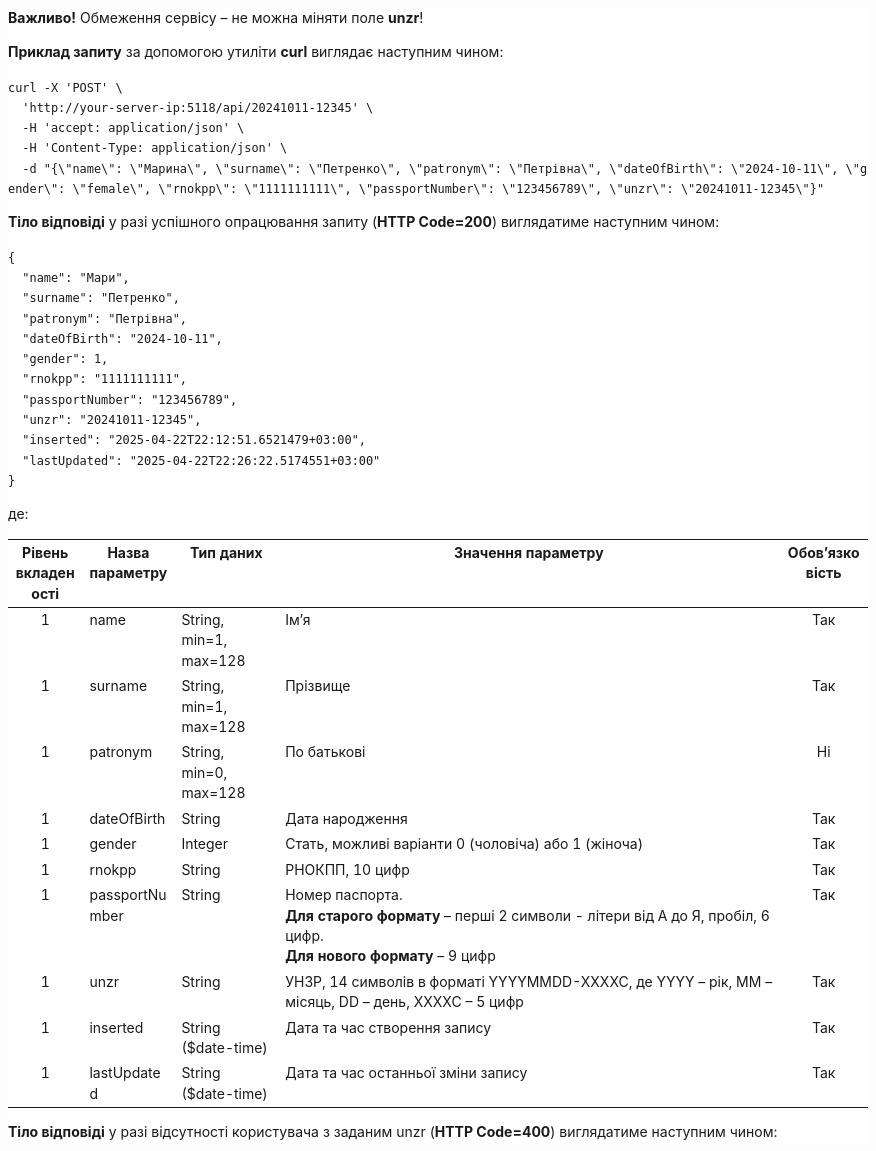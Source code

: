 **Важливо!** Обмеження сервісу – не можна міняти поле **unzr**!

**Приклад запиту** за допомогою утиліти **curl** виглядає наступним чином:

```
curl -X 'POST' \
  'http://your-server-ip:5118/api/20241011-12345' \
  -H 'accept: application/json' \
  -H 'Content-Type: application/json' \
  -d "{\"name\": \"Марина\", \"surname\": \"Петренко\", \"patronym\": \"Петрівна\", \"dateOfBirth\": \"2024-10-11\", \"gender\": \"female\", \"rnokpp\": \"1111111111\", \"passportNumber\": \"123456789\", \"unzr\": \"20241011-12345\"}"
```

**Тіло відповіді** у разі успішного опрацювання запиту (**HTTP Code=200**) виглядатиме наступним чином:

```
{  
  "name": "Мари",
  "surname": "Петренко",
  "patronym": "Петрівна",
  "dateOfBirth": "2024-10-11",
  "gender": 1,
  "rnokpp": "1111111111",
  "passportNumber": "123456789",
  "unzr": "20241011-12345",
  "inserted": "2025-04-22T22:12:51.6521479+03:00",
  "lastUpdated": "2025-04-22T22:26:22.5174551+03:00"
}
```

де:


| Рівень <br/> вкладеності | Назва <br/>параметру | Тип даних                         | Значення параметру                                                                                                                        | Обов’язковість |
|:------------------------:|----------------------|-----------------------------------|-------------------------------------------------------------------------------------------------------------------------------------------|:--------------:|
|            1             | 	name                | 	String, <br/>min=1, <br/>max=128 | 	Ім’я                                                                                                                                     |      	Так      |
|            1             | 	surname             | 	String, <br/>min=1, <br/>max=128 | 	Прізвище                                                                                                                                 |      Так       |
|            1             | 	patronym            | 	String, <br/>min=0,<br/> max=128 | 	По батькові                                                                                                                              |       Ні       |
|            1             | 	dateOfBirth         | 	String                           | 	Дата народження                                                                                                                          |      Так       |
|            1             | 	gender              | 	Integer                          | 	Стать, можливі варіанти 0 (чоловіча) або 1 (жіноча)                                                                                      |      Так       |
|            1             | 	rnokpp              | 	String                           | 	РНОКПП, 10 цифр                                                                                                                          |      Так       |
|            1             | 	passportNumber      | 	String                           | 	Номер паспорта.<br/> **Для старого формату** – перші 2 символи - літери від А до Я, пробіл, 6 цифр.<br/> **Для нового формату** – 9 цифр |      Так       |
|            1             | 	unzr                | 	String                           | 	УНЗР, 14 символів в форматі YYYYMMDD-XXXXC, де YYYY – рік, MM – місяць, DD – день, XXXXC – 5 цифр                                        |      Так       |
|            1             | 	inserted            | 	String ($date-time)              | 	Дата та час створення запису                                                                                                             |      Так       |
|            1             | 	lastUpdated         | 	String ($date-time)              | 	Дата та час останньої зміни запису                                                                                                       |      Так       |

**Тіло відповіді** у разі відсутності користувача з заданим unzr (**HTTP Code=400**) виглядатиме наступним чином:
